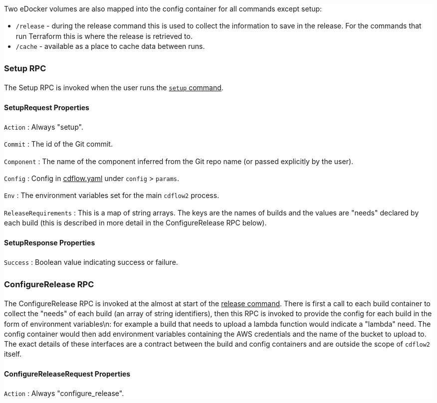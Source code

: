 Two eDocker volumes are also mapped into the config container for all commands except setup:

* `/release` - during the release command this is used to collect the information to save in the release. For the commands that run Terraform this is where the release is retrieved to.
* `/cache` - available as a place to cache data between runs.

### Setup RPC

The Setup RPC is invoked when the user runs the [`setup` command](commands/setup).

#### SetupRequest Properties

`Action`
: Always "setup".

`Commit`
: The id of the Git commit.

`Component`
: The name of the component inferred from the Git repo name (or passed explicitly by the user).

`Config`
: Config in [cdflow.yaml](cdflow-yaml-reference) under `config` > `params`.

`Env`
: The environment variables set for the main `cdflow2` process.

`ReleaseRequirements`
: This is a map of string arrays. The keys are the names of builds and the values are "needs" declared by each build (this is described in more detail in the ConfigureRelease RPC below).

#### SetupResponse Properties

`Success`
: Boolean value indicating success or failure.

### ConfigureRelease RPC

The ConfigureRelease RPC is invoked at the almost at start of the [release command](commands/release). There is first
a call to each build container to collect the "needs" of each build (an array of string identifiers), then this RPC
is invoked to provide the config for each build in the form of environment variables\n: for example a build that
needs to upload a lambda function would indicate a "lambda" need. The config container would then add environment
variables containing the AWS credentials and the name of the bucket to upload to. The exact details of these interfaces
are a contract between the build and config containers and are outside the scope of `cdflow2` itself.

#### ConfigureReleaseRequest Properties

`Action`
: Always "configure_release".
